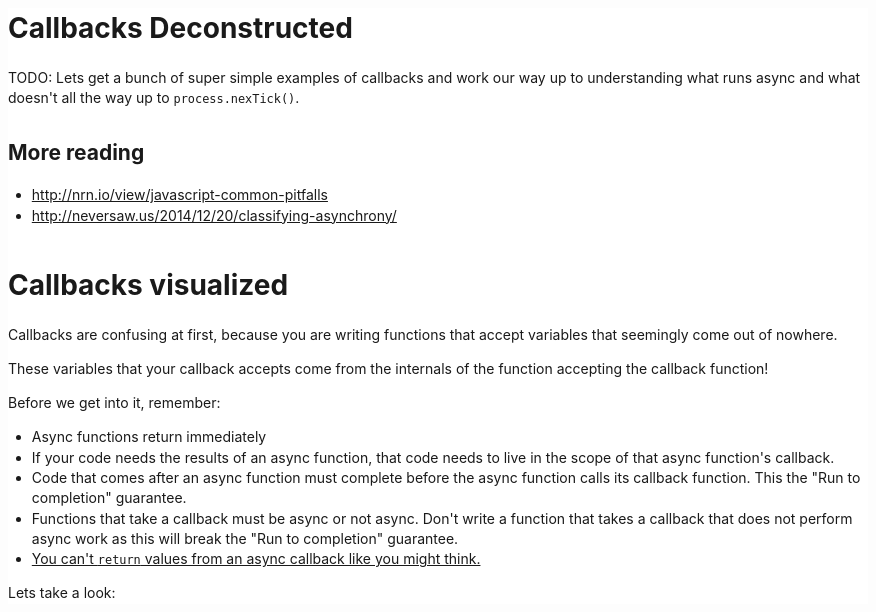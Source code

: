 # Callbacks Deconstructed

TODO: Lets get a bunch of super simple examples of callbacks and work our way up to understanding what runs async and what doesn't all the way up to `process.nexTick()`.

## More reading

- http://nrn.io/view/javascript-common-pitfalls
- http://neversaw.us/2014/12/20/classifying-asynchrony/

# Callbacks visualized

Callbacks are confusing at first, because you are writing functions that accept variables that seemingly come out of nowhere.

These variables that your callback accepts come from the internals of the function accepting the callback function!

Before we get into it, remember:

- Async functions return immediately
- If your code needs the results of an async function, that code needs to live in the scope of that async function's callback.
- Code that comes after an async function must complete before the async function calls its callback function.  This the "Run to completion" guarantee.
- Functions that take a callback must be async or not async.  Don't write a function that takes a callback that does not perform async work as this will break the "Run to completion" guarantee.
- [You can't `return` values from an async callback like you might think.](http://nodejsreactions.tumblr.com/post/56341420064/when-i-see-some-code-that-returns-a-value-from-an)

Lets take a look:
